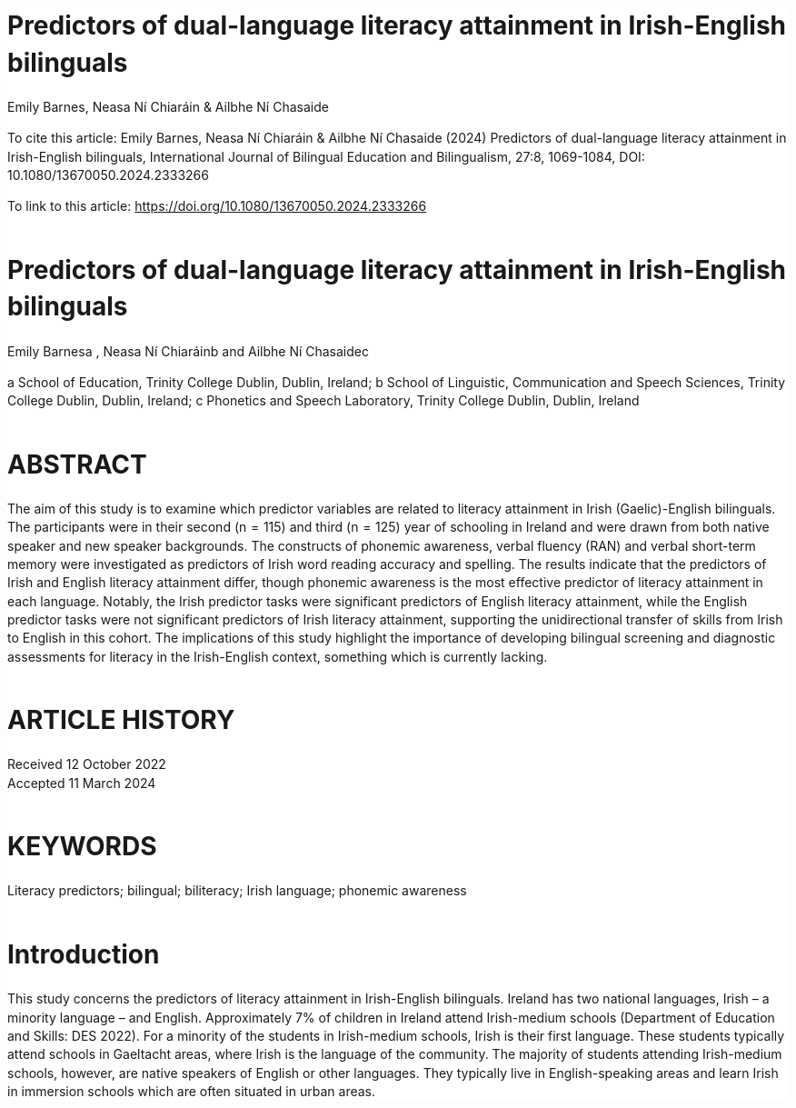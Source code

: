 # Predictors of dual-language literacy attainment in Irish-English bilinguals

Emily Barnes, Neasa Ní Chiaráin & Ailbhe Ní Chasaide

To cite this article: Emily Barnes, Neasa Ní Chiaráin & Ailbhe Ní Chasaide (2024) Predictors of dual-language literacy attainment in Irish-English bilinguals, International Journal of Bilingual Education and Bilingualism, 27:8, 1069-1084, DOI: 10.1080/13670050.2024.2333266

To link to this article: https://doi.org/10.1080/13670050.2024.2333266

# Predictors of dual-language literacy attainment in Irish-English bilinguals

Emily Barnesa , Neasa Ní Chiaráinb and Ailbhe Ní Chasaidec

a School of Education, Trinity College Dublin, Dublin, Ireland; b School of Linguistic, Communication and Speech Sciences, Trinity College Dublin, Dublin, Ireland; c Phonetics and Speech Laboratory, Trinity College Dublin, Dublin, Ireland

# ABSTRACT

The aim of this study is to examine which predictor variables are related to literacy attainment in Irish (Gaelic)-English bilinguals. The participants were in their second $( \mathsf { n } = 1 1 5 )$ and third $( \mathsf { n } = 1 2 5 )$ year of schooling in Ireland and were drawn from both native speaker and new speaker backgrounds. The constructs of phonemic awareness, verbal fluency (RAN) and verbal short-term memory were investigated as predictors of Irish word reading accuracy and spelling. The results indicate that the predictors of Irish and English literacy attainment differ, though phonemic awareness is the most effective predictor of literacy attainment in each language. Notably, the Irish predictor tasks were significant predictors of English literacy attainment, while the English predictor tasks were not significant predictors of Irish literacy attainment, supporting the unidirectional transfer of skills from Irish to English in this cohort. The implications of this study highlight the importance of developing bilingual screening and diagnostic assessments for literacy in the Irish-English context, something which is currently lacking.

# ARTICLE HISTORY

Received 12 October 2022   
Accepted 11 March 2024

# KEYWORDS

Literacy predictors; bilingual; biliteracy; Irish language; phonemic awareness

# Introduction

This study concerns the predictors of literacy attainment in Irish-English bilinguals. Ireland has two national languages, Irish – a minority language – and English. Approximately $7 \%$ of children in Ireland attend Irish-medium schools (Department of Education and Skills: DES 2022). For a minority of the students in Irish-medium schools, Irish is their first language. These students typically attend schools in Gaeltacht areas, where Irish is the language of the community. The majority of students attending Irish-medium schools, however, are native speakers of English or other languages. They typically live in English-speaking areas and learn Irish in immersion schools which are often situated in urban areas.
